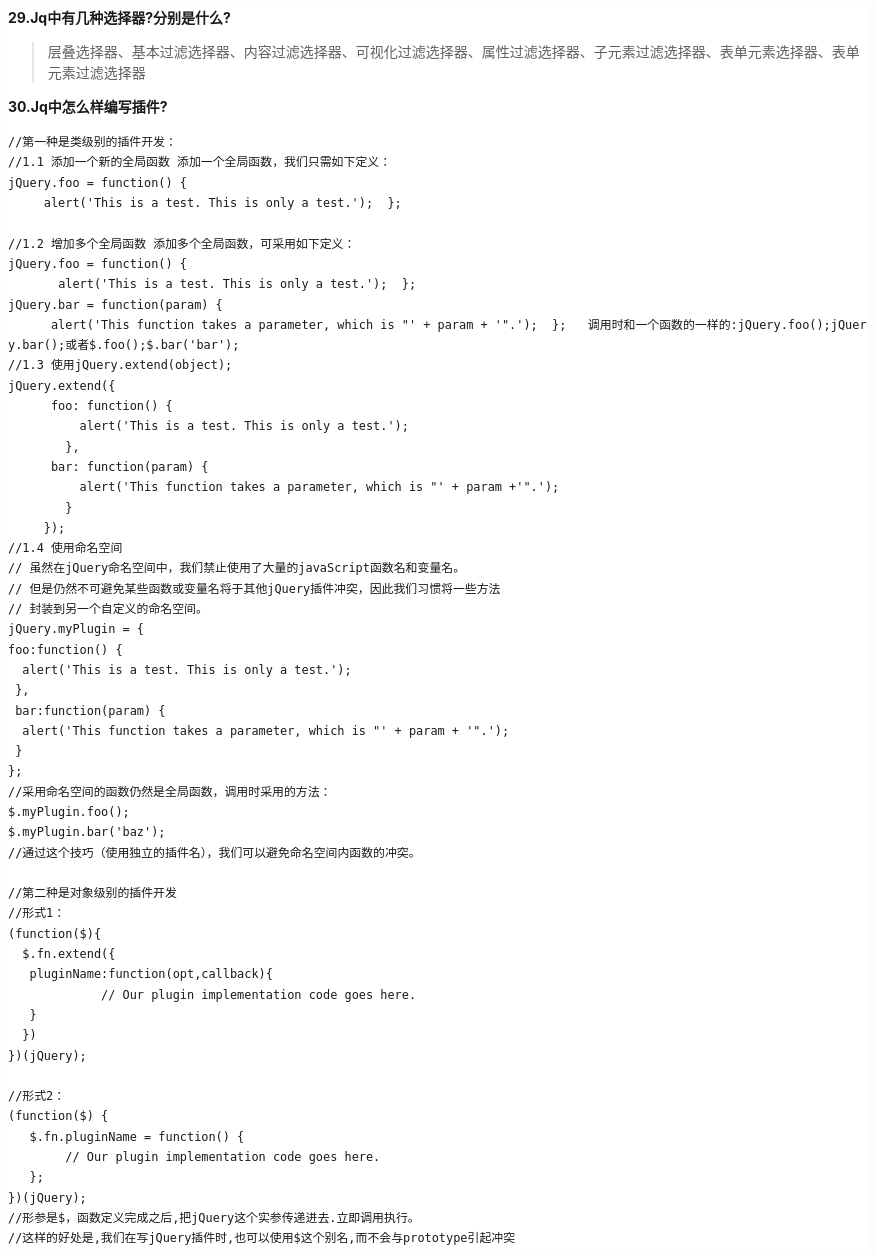 **29.Jq中有几种选择器?分别是什么?** 

> 层叠选择器、基本过滤选择器、内容过滤选择器、可视化过滤选择器、属性过滤选择器、子元素过滤选择器、表单元素选择器、表单元素过滤选择器 

**30.Jq中怎么样编写插件?** 

```
//第一种是类级别的插件开发：
//1.1 添加一个新的全局函数 添加一个全局函数，我们只需如下定义： 
jQuery.foo = function() {
     alert('This is a test. This is only a test.');  };   

//1.2 增加多个全局函数 添加多个全局函数，可采用如下定义： 
jQuery.foo = function() {
       alert('This is a test. This is only a test.');  };  
jQuery.bar = function(param) {
      alert('This function takes a parameter, which is "' + param + '".');  };   调用时和一个函数的一样的:jQuery.foo();jQuery.bar();或者$.foo();$.bar('bar');
//1.3 使用jQuery.extend(object);　 
jQuery.extend({
      foo: function() {
          alert('This is a test. This is only a test.');
        },
      bar: function(param) {
          alert('This function takes a parameter, which is "' + param +'".');
        }
     }); 
//1.4 使用命名空间
// 虽然在jQuery命名空间中，我们禁止使用了大量的javaScript函数名和变量名。
// 但是仍然不可避免某些函数或变量名将于其他jQuery插件冲突，因此我们习惯将一些方法
// 封装到另一个自定义的命名空间。
jQuery.myPlugin = {         
foo:function() {         
  alert('This is a test. This is only a test.');         
 },         
 bar:function(param) {         
  alert('This function takes a parameter, which is "' + param + '".');   
 }        
}; 
//采用命名空间的函数仍然是全局函数，调用时采用的方法： 
$.myPlugin.foo();        
$.myPlugin.bar('baz');
//通过这个技巧（使用独立的插件名），我们可以避免命名空间内函数的冲突。

//第二种是对象级别的插件开发
//形式1： 
(function($){    
  $.fn.extend({    
   pluginName:function(opt,callback){    
             // Our plugin implementation code goes here.      
   }    
  })    
})(jQuery);  

//形式2：
(function($) {      
   $.fn.pluginName = function() {    
        // Our plugin implementation code goes here.    
   };     
})(jQuery);
//形参是$，函数定义完成之后,把jQuery这个实参传递进去.立即调用执行。
//这样的好处是,我们在写jQuery插件时,也可以使用$这个别名,而不会与prototype引起冲突
```
